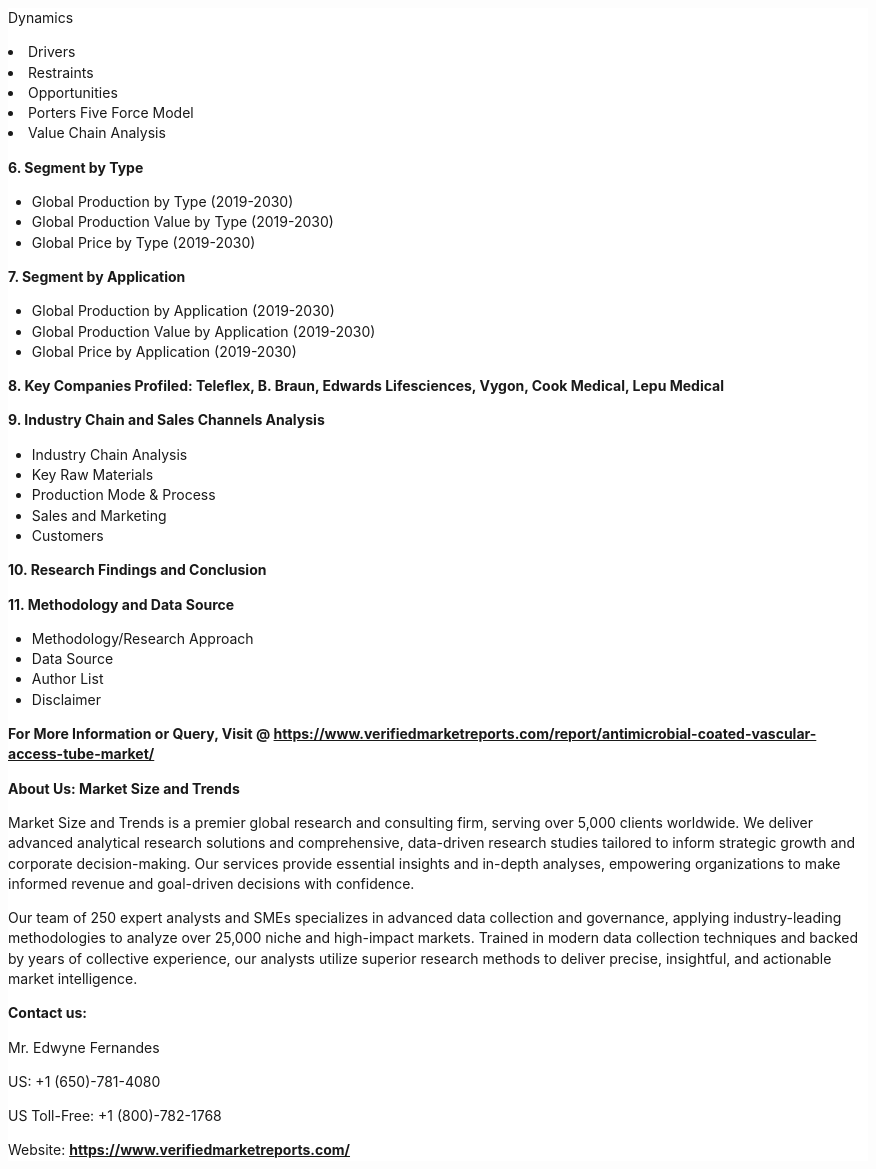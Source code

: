 Dynamics</li><li>Drivers</li><li>Restraints</li><li>Opportunities</li><li>Porters Five Force Model</li><li>Value Chain Analysis&nbsp;</li></ul><p><strong>6. Segment by Type</strong></p><ul><li>Global Production by Type (2019-2030)</li><li>Global Production Value by Type (2019-2030)</li><li>Global Price by Type (2019-2030)</li></ul><p><strong>7. Segment by Application</strong></p><ul><li>Global Production by Application (2019-2030)</li><li>Global Production Value by Application (2019-2030)</li><li>Global Price by Application (2019-2030)</li></ul><p><strong>8. Key Companies Profiled: Teleflex, B. Braun, Edwards Lifesciences, Vygon, Cook Medical, Lepu Medical</strong></p><p><strong>9. Industry Chain and Sales Channels Analysis</strong></p><ul><li>Industry Chain Analysis</li><li>Key Raw Materials</li><li>Production Mode &amp; Process</li><li>Sales and Marketing</li><li>Customers</li></ul><p><strong>10. Research Findings and Conclusion</strong></p><p><strong>11. Methodology and Data Source</strong></p><ul><li>Methodology/Research Approach</li><li>Data Source</li><li>Author List</li><li>Disclaimer</li></ul></p><p><strong>For More Information or Query, Visit @ <a href="https://www.verifiedmarketreports.com/report/antimicrobial-coated-vascular-access-tube-market/">https://www.verifiedmarketreports.com/report/antimicrobial-coated-vascular-access-tube-market/</a></strong></p><p><strong>About Us: Market Size and Trends</strong></p><p>Market Size and Trends is a premier global research and consulting firm, serving over 5,000 clients worldwide. We deliver advanced analytical research solutions and comprehensive, data-driven research studies tailored to inform strategic growth and corporate decision-making. Our services provide essential insights and in-depth analyses, empowering organizations to make informed revenue and goal-driven decisions with confidence.</p><p>Our team of 250 expert analysts and SMEs specializes in advanced data collection and governance, applying industry-leading methodologies to analyze over 25,000 niche and high-impact markets. Trained in modern data collection techniques and backed by years of collective experience, our analysts utilize superior research methods to deliver precise, insightful, and actionable market intelligence.</p><p><strong>Contact us:</strong></p><p>Mr. Edwyne Fernandes</p><p>US: +1 (650)-781-4080</p><p>US Toll-Free: +1 (800)-782-1768</p><p>Website: <strong><a href="https://www.verifiedmarketreports.com/">https://www.verifiedmarketreports.com/</a></strong></p>
